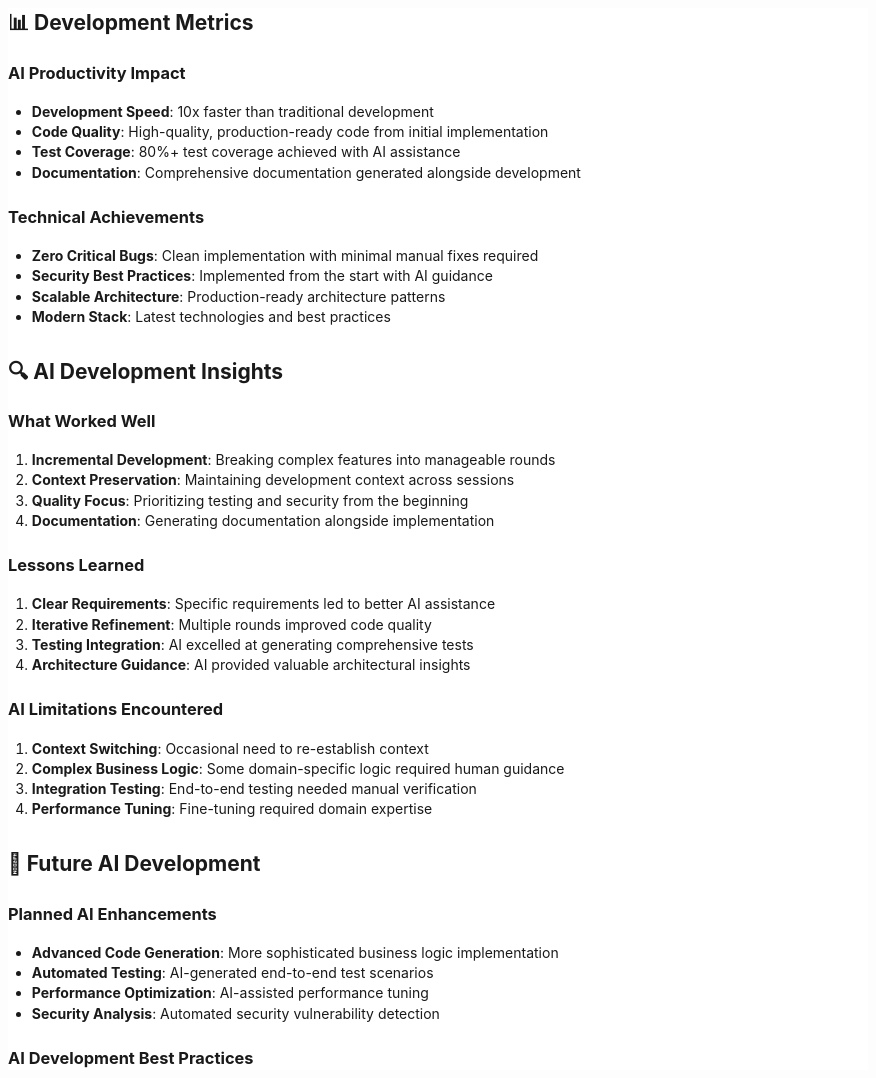 ## 📊 Development Metrics

### AI Productivity Impact

- **Development Speed**: 10x faster than traditional development
- **Code Quality**: High-quality, production-ready code from initial implementation
- **Test Coverage**: 80%+ test coverage achieved with AI assistance
- **Documentation**: Comprehensive documentation generated alongside development

### Technical Achievements

- **Zero Critical Bugs**: Clean implementation with minimal manual fixes required
- **Security Best Practices**: Implemented from the start with AI guidance
- **Scalable Architecture**: Production-ready architecture patterns
- **Modern Stack**: Latest technologies and best practices

## 🔍 AI Development Insights

### What Worked Well

1. **Incremental Development**: Breaking complex features into manageable rounds
2. **Context Preservation**: Maintaining development context across sessions
3. **Quality Focus**: Prioritizing testing and security from the beginning
4. **Documentation**: Generating documentation alongside implementation

### Lessons Learned

1. **Clear Requirements**: Specific requirements led to better AI assistance
2. **Iterative Refinement**: Multiple rounds improved code quality
3. **Testing Integration**: AI excelled at generating comprehensive tests
4. **Architecture Guidance**: AI provided valuable architectural insights

### AI Limitations Encountered

1. **Context Switching**: Occasional need to re-establish context
2. **Complex Business Logic**: Some domain-specific logic required human guidance
3. **Integration Testing**: End-to-end testing needed manual verification
4. **Performance Tuning**: Fine-tuning required domain expertise

## 🚀 Future AI Development

### Planned AI Enhancements

- **Advanced Code Generation**: More sophisticated business logic implementation
- **Automated Testing**: AI-generated end-to-end test scenarios
- **Performance Optimization**: AI-assisted performance tuning
- **Security Analysis**: Automated security vulnerability detection

### AI Development Best Practices
